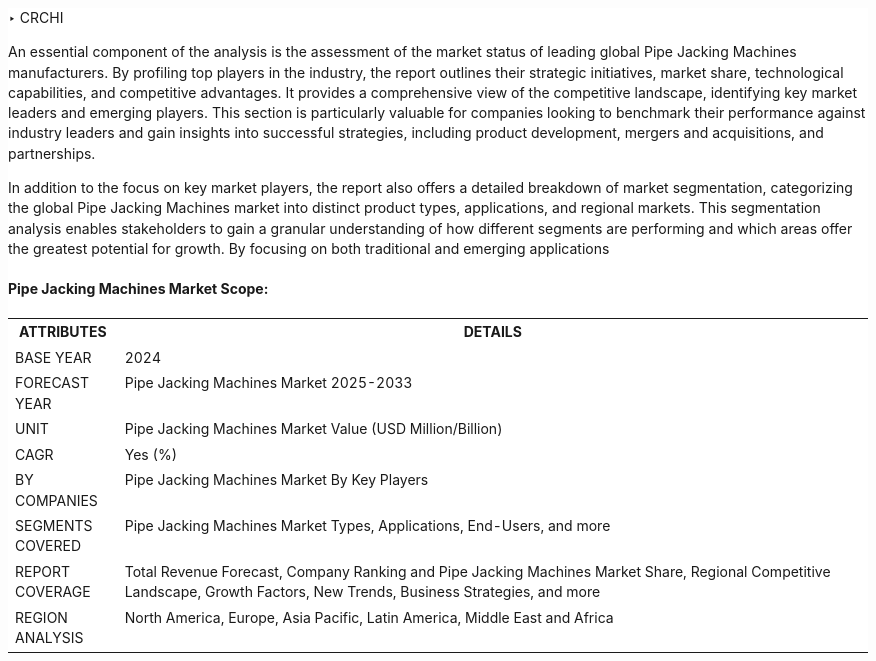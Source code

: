 ‣ CRCHI

An essential component of the analysis is the assessment of the market status of leading global Pipe Jacking Machines manufacturers. By profiling top players in the industry, the report outlines their strategic initiatives, market share, technological capabilities, and competitive advantages. It provides a comprehensive view of the competitive landscape, identifying key market leaders and emerging players. This section is particularly valuable for companies looking to benchmark their performance against industry leaders and gain insights into successful strategies, including product development, mergers and acquisitions, and partnerships.

In addition to the focus on key market players, the report also offers a detailed breakdown of market segmentation, categorizing the global Pipe Jacking Machines market into distinct product types, applications, and regional markets. This segmentation analysis enables stakeholders to gain a granular understanding of how different segments are performing and which areas offer the greatest potential for growth. By focusing on both traditional and emerging applications

<h4>Pipe Jacking Machines Market Scope:</h4>
<table>
<tr>
<th>ATTRIBUTES</th>
<th>DETAILS</th>
</tr>
<tr>
<td>BASE YEAR</td>
<td>2024</td>
</tr>
<tr>
<td>FORECAST YEAR</td>
<td>Pipe Jacking Machines Market 2025-2033</td>
</tr>
<tr>
<td>UNIT</td>
<td>Pipe Jacking Machines Market Value (USD Million/Billion)</td>
<tr>
<td>CAGR</td>
<td>Yes (%)</td>
</tr>
</tr>
<tr>
<td>BY COMPANIES</td>
<td>Pipe Jacking Machines Market By Key Players</td>
</tr>
<tr>
<td>SEGMENTS COVERED</td>
<td>Pipe Jacking Machines Market Types, Applications, End-Users, and more</td>
</tr>
<tr>
<td>REPORT COVERAGE</td>
<td>Total Revenue Forecast, Company Ranking and Pipe Jacking Machines Market Share, Regional Competitive Landscape, Growth Factors, New Trends, Business Strategies, and more</td>
</tr>
<tr>
<td>REGION ANALYSIS</td>
<td>North America, Europe, Asia Pacific, Latin America, Middle East and Africa</td>
</tr>
</table>
